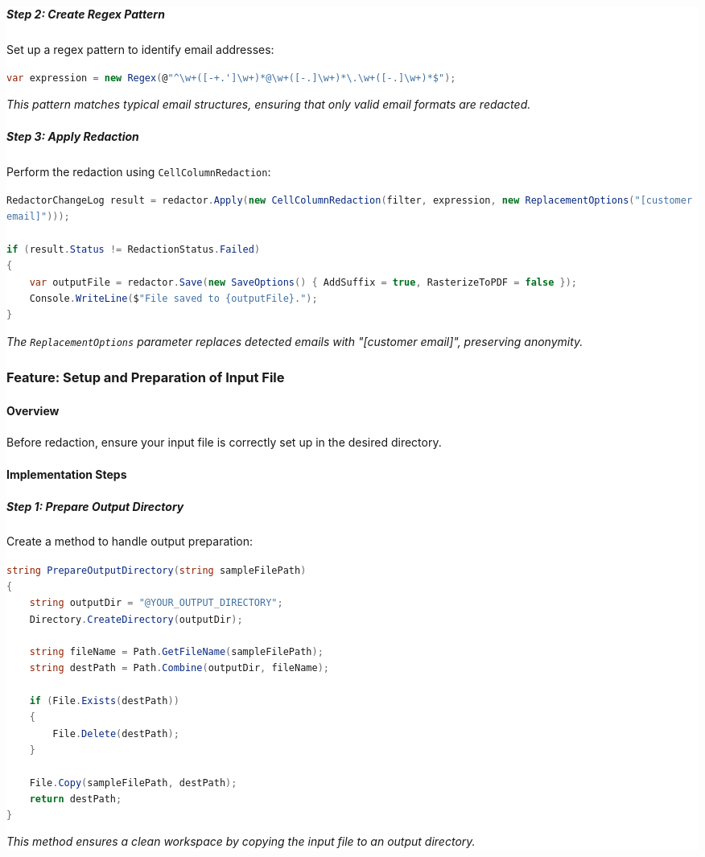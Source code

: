 ##### Step 2: Create Regex Pattern
Set up a regex pattern to identify email addresses:

```csharp
var expression = new Regex(@"^\w+([-+.']\w+)*@\w+([-.]\w+)*\.\w+([-.]\w+)*$");
```
*This pattern matches typical email structures, ensuring that only valid email formats are redacted.*

##### Step 3: Apply Redaction
Perform the redaction using `CellColumnRedaction`:

```csharp
RedactorChangeLog result = redactor.Apply(new CellColumnRedaction(filter, expression, new ReplacementOptions("[customer email]")));

if (result.Status != RedactionStatus.Failed)
{
    var outputFile = redactor.Save(new SaveOptions() { AddSuffix = true, RasterizeToPDF = false });
    Console.WriteLine($"File saved to {outputFile}.");
}
```
*The `ReplacementOptions` parameter replaces detected emails with "[customer email]", preserving anonymity.*

### Feature: Setup and Preparation of Input File

#### Overview

Before redaction, ensure your input file is correctly set up in the desired directory.

#### Implementation Steps

##### Step 1: Prepare Output Directory
Create a method to handle output preparation:

```csharp
string PrepareOutputDirectory(string sampleFilePath)
{
    string outputDir = "@YOUR_OUTPUT_DIRECTORY";
    Directory.CreateDirectory(outputDir);

    string fileName = Path.GetFileName(sampleFilePath);
    string destPath = Path.Combine(outputDir, fileName);

    if (File.Exists(destPath))
    {
        File.Delete(destPath);
    }

    File.Copy(sampleFilePath, destPath);
    return destPath;
}
```
*This method ensures a clean workspace by copying the input file to an output directory.*
